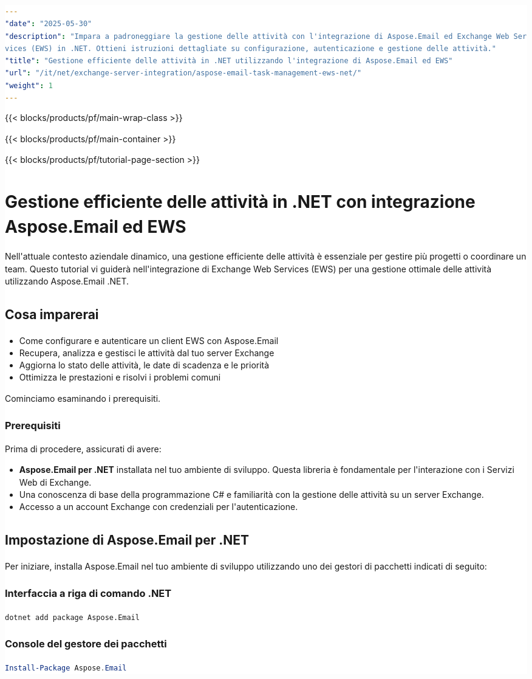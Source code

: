```yaml
---
"date": "2025-05-30"
"description": "Impara a padroneggiare la gestione delle attività con l'integrazione di Aspose.Email ed Exchange Web Services (EWS) in .NET. Ottieni istruzioni dettagliate su configurazione, autenticazione e gestione delle attività."
"title": "Gestione efficiente delle attività in .NET utilizzando l'integrazione di Aspose.Email ed EWS"
"url": "/it/net/exchange-server-integration/aspose-email-task-management-ews-net/"
"weight": 1
---
```


{{< blocks/products/pf/main-wrap-class >}}

{{< blocks/products/pf/main-container >}}

{{< blocks/products/pf/tutorial-page-section >}}
# Gestione efficiente delle attività in .NET con integrazione Aspose.Email ed EWS

Nell'attuale contesto aziendale dinamico, una gestione efficiente delle attività è essenziale per gestire più progetti o coordinare un team. Questo tutorial vi guiderà nell'integrazione di Exchange Web Services (EWS) per una gestione ottimale delle attività utilizzando Aspose.Email .NET.

## Cosa imparerai
- Come configurare e autenticare un client EWS con Aspose.Email
- Recupera, analizza e gestisci le attività dal tuo server Exchange
- Aggiorna lo stato delle attività, le date di scadenza e le priorità
- Ottimizza le prestazioni e risolvi i problemi comuni

Cominciamo esaminando i prerequisiti.

### Prerequisiti
Prima di procedere, assicurati di avere:
- **Aspose.Email per .NET** installata nel tuo ambiente di sviluppo. Questa libreria è fondamentale per l'interazione con i Servizi Web di Exchange.
- Una conoscenza di base della programmazione C# e familiarità con la gestione delle attività su un server Exchange.
- Accesso a un account Exchange con credenziali per l'autenticazione.

## Impostazione di Aspose.Email per .NET
Per iniziare, installa Aspose.Email nel tuo ambiente di sviluppo utilizzando uno dei gestori di pacchetti indicati di seguito:

### Interfaccia a riga di comando .NET
```bash
dotnet add package Aspose.Email
```

### Console del gestore dei pacchetti
```powershell
Install-Package Aspose.Email
```
